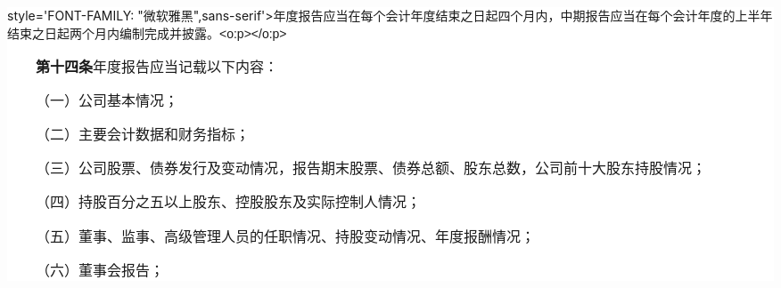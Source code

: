style='FONT-FAMILY: "微软雅黑",sans-serif'><SPAN 
style="BOX-SIZING: border-box">年度报告应当在每个会计年度结束之日起四个月内，中期报告应当在每个会计年度的上半年结束之日起两个月内编制完成并披露。</SPAN></SPAN></SPAN><SPAN 
lang=EN-US style='FONT-FAMILY: "微软雅黑",sans-serif'><o:p></o:p></SPAN></FONT></P>
<P 
style="BOX-SIZING: border-box; BACKGROUND: white; WORD-SPACING: 0px; ORPHANS: 2; WIDOWS: 2; MARGIN: 11.25pt 0cm 0pt; TEXT-INDENT: 24pt; font-variant-ligatures: normal; font-variant-caps: normal; -webkit-text-stroke-width: 0px; text-decoration-style: initial; text-decoration-color: initial"><SPAN 
style="BOX-SIZING: border-box"><A style="BOX-SIZING: border-box" 
name=No44_Z2T14></A><SPAN class=sect2title><B><SPAN 
style='FONT-FAMILY: "微软雅黑",sans-serif'><FONT 
size=3>第十四条</FONT></SPAN></SPAN></B></SPAN><A style="BOX-SIZING: border-box" 
name=No45_Z2T14K1></A><FONT size=3><SPAN class=sect2content><SPAN 
style='FONT-FAMILY: "微软雅黑",sans-serif'><SPAN 
style="BOX-SIZING: border-box">年度报告应当记载以下内容：</SPAN></SPAN></SPAN><SPAN 
lang=EN-US style='FONT-FAMILY: "微软雅黑",sans-serif'><o:p></o:p></SPAN></FONT></P>
<P class=title 
style="BOX-SIZING: border-box; BACKGROUND: white; WORD-SPACING: 0px; ORPHANS: 2; WIDOWS: 2; MARGIN: 11.25pt 0cm 0pt; TEXT-INDENT: 24pt; font-variant-ligatures: normal; font-variant-caps: normal; -webkit-text-stroke-width: 0px; text-decoration-style: initial; text-decoration-color: initial"><A 
style="BOX-SIZING: border-box" name=No46_Z2T14K1X1></A><SPAN 
style='FONT-FAMILY: "微软雅黑",sans-serif'><FONT size=3>（一）公司基本情况；<SPAN 
lang=EN-US><o:p></o:p></SPAN></FONT></SPAN></P>
<P class=title 
style="BOX-SIZING: border-box; BACKGROUND: white; WORD-SPACING: 0px; ORPHANS: 2; WIDOWS: 2; MARGIN: 11.25pt 0cm 0pt; TEXT-INDENT: 24pt; font-variant-ligatures: normal; font-variant-caps: normal; -webkit-text-stroke-width: 0px; text-decoration-style: initial; text-decoration-color: initial"><A 
style="BOX-SIZING: border-box" name=No47_Z2T14K1X2></A><SPAN 
style='FONT-FAMILY: "微软雅黑",sans-serif'><FONT size=3>（二）主要会计数据和财务指标；<SPAN 
lang=EN-US><o:p></o:p></SPAN></FONT></SPAN></P>
<P class=title 
style="BOX-SIZING: border-box; BACKGROUND: white; WORD-SPACING: 0px; ORPHANS: 2; WIDOWS: 2; MARGIN: 11.25pt 0cm 0pt; TEXT-INDENT: 24pt; font-variant-ligatures: normal; font-variant-caps: normal; -webkit-text-stroke-width: 0px; text-decoration-style: initial; text-decoration-color: initial"><A 
style="BOX-SIZING: border-box" name=No48_Z2T14K1X3></A><SPAN 
style='FONT-FAMILY: "微软雅黑",sans-serif'><FONT 
size=3>（三）公司股票、债券发行及变动情况，报告期末股票、债券总额、股东总数，公司前十大股东持股情况；<SPAN 
lang=EN-US><o:p></o:p></SPAN></FONT></SPAN></P>
<P class=title 
style="BOX-SIZING: border-box; BACKGROUND: white; WORD-SPACING: 0px; ORPHANS: 2; WIDOWS: 2; MARGIN: 11.25pt 0cm 0pt; TEXT-INDENT: 24pt; font-variant-ligatures: normal; font-variant-caps: normal; -webkit-text-stroke-width: 0px; text-decoration-style: initial; text-decoration-color: initial"><A 
style="BOX-SIZING: border-box" name=No49_Z2T14K1X4></A><SPAN 
style='FONT-FAMILY: "微软雅黑",sans-serif'><FONT 
size=3>（四）持股百分之五以上股东、控股股东及实际控制人情况；<SPAN 
lang=EN-US><o:p></o:p></SPAN></FONT></SPAN></P>
<P class=title 
style="BOX-SIZING: border-box; BACKGROUND: white; WORD-SPACING: 0px; ORPHANS: 2; WIDOWS: 2; MARGIN: 11.25pt 0cm 0pt; TEXT-INDENT: 24pt; font-variant-ligatures: normal; font-variant-caps: normal; -webkit-text-stroke-width: 0px; text-decoration-style: initial; text-decoration-color: initial"><A 
style="BOX-SIZING: border-box" name=No50_Z2T14K1X5></A><SPAN 
style='FONT-FAMILY: "微软雅黑",sans-serif'><FONT 
size=3>（五）董事、监事、高级管理人员的任职情况、持股变动情况、年度报酬情况；<SPAN 
lang=EN-US><o:p></o:p></SPAN></FONT></SPAN></P>
<P class=title 
style="BOX-SIZING: border-box; BACKGROUND: white; WORD-SPACING: 0px; ORPHANS: 2; WIDOWS: 2; MARGIN: 11.25pt 0cm 0pt; TEXT-INDENT: 24pt; font-variant-ligatures: normal; font-variant-caps: normal; -webkit-text-stroke-width: 0px; text-decoration-style: initial; text-decoration-color: initial"><A 
style="BOX-SIZING: border-box" name=No51_Z2T14K1X6></A><SPAN 
style='FONT-FAMILY: "微软雅黑",sans-serif'><FONT size=3>（六）董事会报告；<SPAN 
lang=EN-US><o:p></o:p></SPAN></FONT></SPAN></P>
<P class=title 